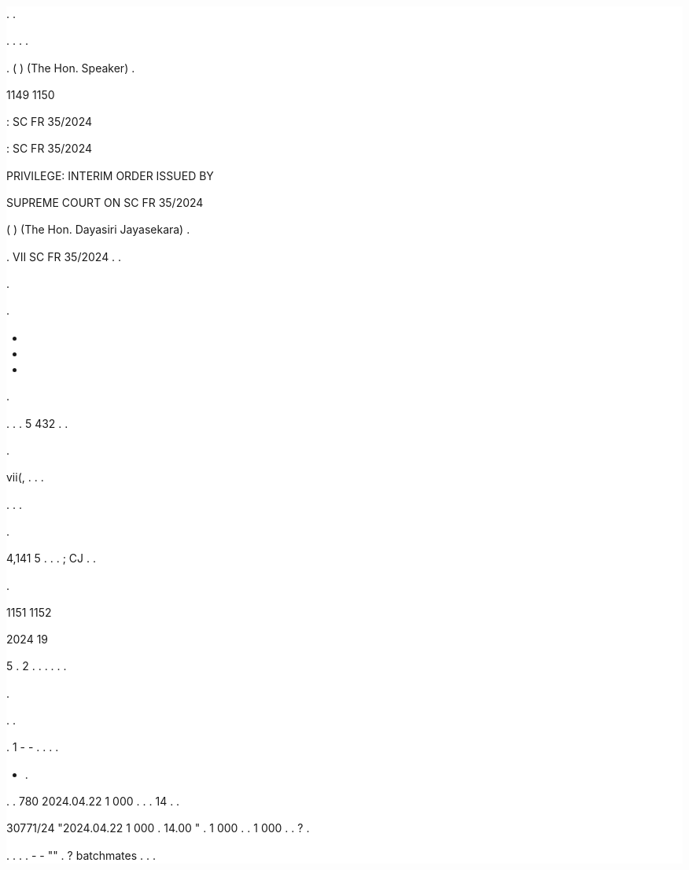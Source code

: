 . .

. . . .

. ( ) (The Hon. Speaker) .

1149 1150

: SC FR 35/2024

: SC FR 35/2024

PRIVILEGE: INTERIM ORDER ISSUED BY

SUPREME COURT ON SC FR 35/2024

( ) (The Hon. Dayasiri Jayasekara) .

. VII SC FR 35/2024 . .

.

.

-

-

-

.

. . . 5 432 . .

.

vii(, . . .

. . .

.

4,141 5 . . . ; CJ . .

.

1151 1152

2024 19

5 . 2 . . . . . .

.

. .

. 1 - - . . . .

* .

. . 780 2024.04.22 1 000 . . . 14 . .

30771/24 "2024.04.22 1 000 . 14.00 " . 1 000 . . 1 000 . . ? .

. . . . - - "" . ? batchmates . . .
